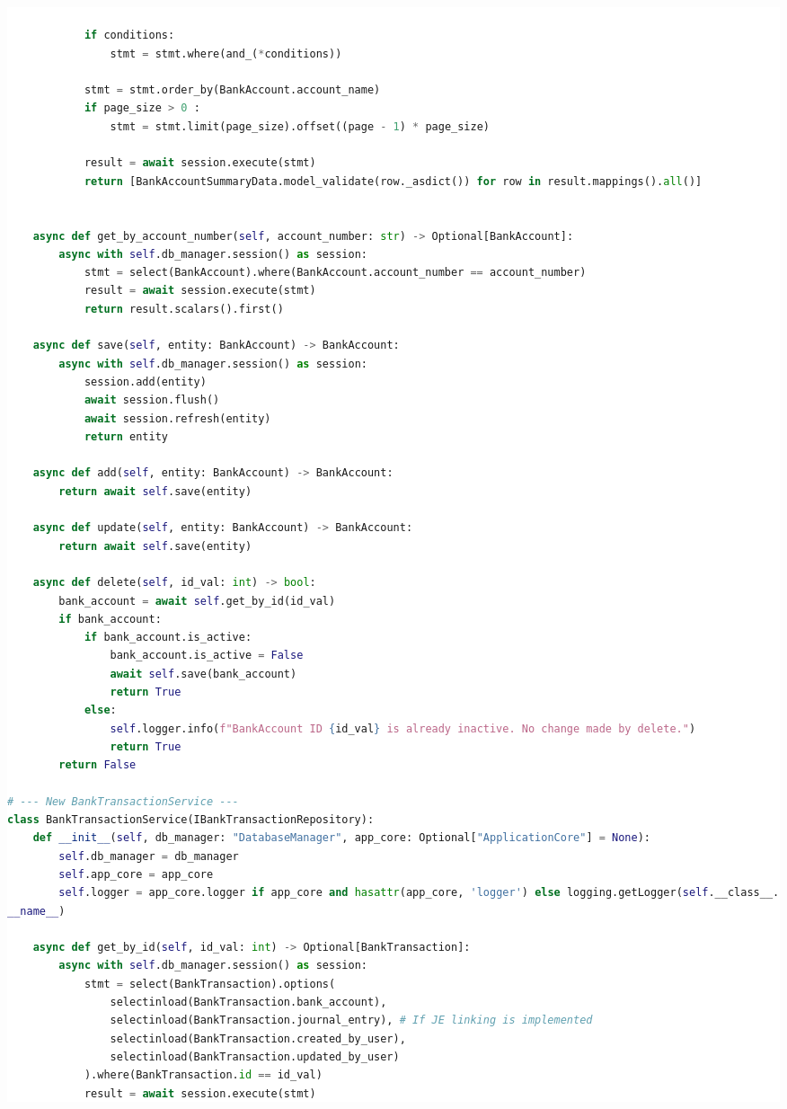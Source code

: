 ```python

            if conditions:
                stmt = stmt.where(and_(*conditions))
            
            stmt = stmt.order_by(BankAccount.account_name)
            if page_size > 0 :
                stmt = stmt.limit(page_size).offset((page - 1) * page_size)
            
            result = await session.execute(stmt)
            return [BankAccountSummaryData.model_validate(row._asdict()) for row in result.mappings().all()]


    async def get_by_account_number(self, account_number: str) -> Optional[BankAccount]:
        async with self.db_manager.session() as session:
            stmt = select(BankAccount).where(BankAccount.account_number == account_number)
            result = await session.execute(stmt)
            return result.scalars().first()

    async def save(self, entity: BankAccount) -> BankAccount:
        async with self.db_manager.session() as session:
            session.add(entity)
            await session.flush()
            await session.refresh(entity)
            return entity

    async def add(self, entity: BankAccount) -> BankAccount:
        return await self.save(entity)

    async def update(self, entity: BankAccount) -> BankAccount:
        return await self.save(entity)

    async def delete(self, id_val: int) -> bool:
        bank_account = await self.get_by_id(id_val)
        if bank_account:
            if bank_account.is_active: 
                bank_account.is_active = False
                await self.save(bank_account)
                return True
            else: 
                self.logger.info(f"BankAccount ID {id_val} is already inactive. No change made by delete.")
                return True 
        return False

# --- New BankTransactionService ---
class BankTransactionService(IBankTransactionRepository):
    def __init__(self, db_manager: "DatabaseManager", app_core: Optional["ApplicationCore"] = None):
        self.db_manager = db_manager
        self.app_core = app_core
        self.logger = app_core.logger if app_core and hasattr(app_core, 'logger') else logging.getLogger(self.__class__.__name__)

    async def get_by_id(self, id_val: int) -> Optional[BankTransaction]:
        async with self.db_manager.session() as session:
            stmt = select(BankTransaction).options(
                selectinload(BankTransaction.bank_account),
                selectinload(BankTransaction.journal_entry), # If JE linking is implemented
                selectinload(BankTransaction.created_by_user),
                selectinload(BankTransaction.updated_by_user)
            ).where(BankTransaction.id == id_val)
            result = await session.execute(stmt)
```